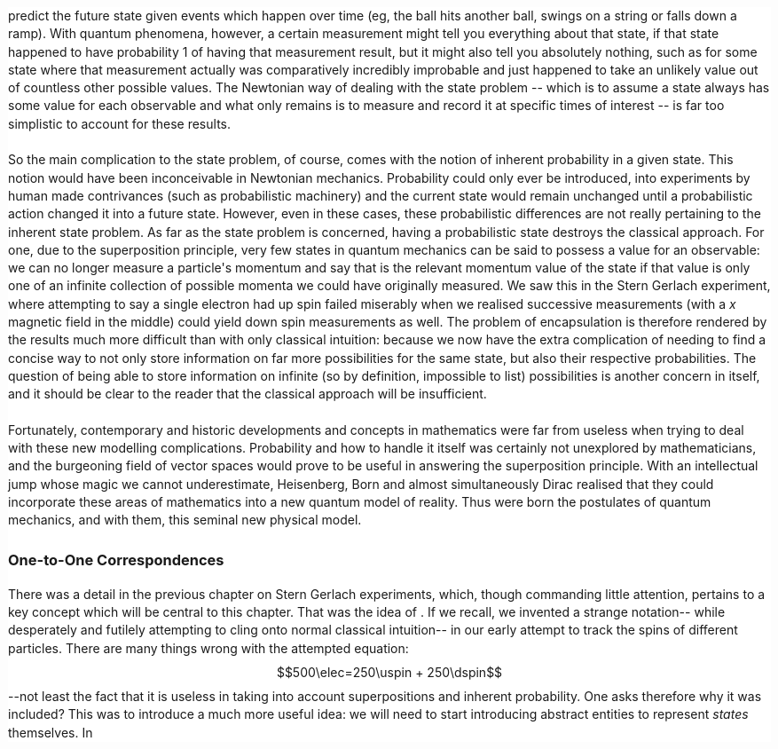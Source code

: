 predict the future state given events which happen over time (eg, the
ball hits another ball, swings on a string or falls down a ramp). With
quantum phenomena, however, a certain measurement might tell you
everything about that state, if that state happened to have probability
1 of having that measurement result, but it might also tell you
absolutely nothing, such as for some state where that measurement
actually was comparatively incredibly improbable and just happened to
take an unlikely value out of countless other possible values. The
Newtonian way of dealing with the state problem -- which is to assume a
state always has some value for each observable and what only remains is
to measure and record it at specific times of interest -- is far too
simplistic to account for these results.\
\
So the main complication to the state problem, of course, comes with the
notion of inherent probability in a given state. This notion would have
been inconceivable in Newtonian mechanics. Probability could only ever
be introduced, into experiments by human made contrivances (such as
probabilistic machinery) and the current state would remain unchanged
until a probabilistic action changed it into a future state. However,
even in these cases, these probabilistic differences are not really
pertaining to the inherent state problem. As far as the state problem is
concerned, having a probabilistic state destroys the classical approach.
For one, due to the superposition principle, very few states in quantum
mechanics can be said to possess a value for an observable: we can no
longer measure a particle's momentum and say that is the relevant
momentum value of the state if that value is only one of an infinite
collection of possible momenta we could have originally measured. We saw
this in the Stern Gerlach experiment, where attempting to say a single
electron had up spin failed miserably when we realised successive
measurements (with a $x$ magnetic field in the middle) could yield down
spin measurements as well. The problem of encapsulation is therefore
rendered by the results much more difficult than with only classical
intuition: because we now have the extra complication of needing to find
a concise way to not only store information on far more possibilities
for the same state, but also their respective probabilities. The
question of being able to store information on infinite (so by
definition, impossible to list) possibilities is another concern in
itself, and it should be clear to the reader that the classical approach
will be insufficient.\
\
Fortunately, contemporary and historic developments and concepts in
mathematics were far from useless when trying to deal with these new
modelling complications. Probability and how to handle it itself was
certainly not unexplored by mathematicians, and the burgeoning field of
vector spaces would prove to be useful in answering the superposition
principle. With an intellectual jump whose magic we cannot
underestimate, Heisenberg, Born and almost simultaneously Dirac realised
that they could incorporate these areas of mathematics into a new
quantum model of reality. Thus were born the postulates of quantum
mechanics, and with them, this seminal new physical model.

### One-to-One Correspondences

There was a detail in the previous chapter on Stern Gerlach experiments,
which, though commanding little attention, pertains to a key concept
which will be central to this chapter. That was the idea of . If we
recall, we invented a strange notation-- while desperately and futilely
attempting to cling onto normal classical intuition-- in our early
attempt to track the spins of different particles. There are many things
wrong with the attempted equation: $$500\elec=250\uspin + 250\dspin$$
--not least the fact that it is useless in taking into account
superpositions and inherent probability. One asks therefore why it was
included? This was to introduce a much more useful idea: we will need to
start introducing abstract entities to represent *states* themselves. In